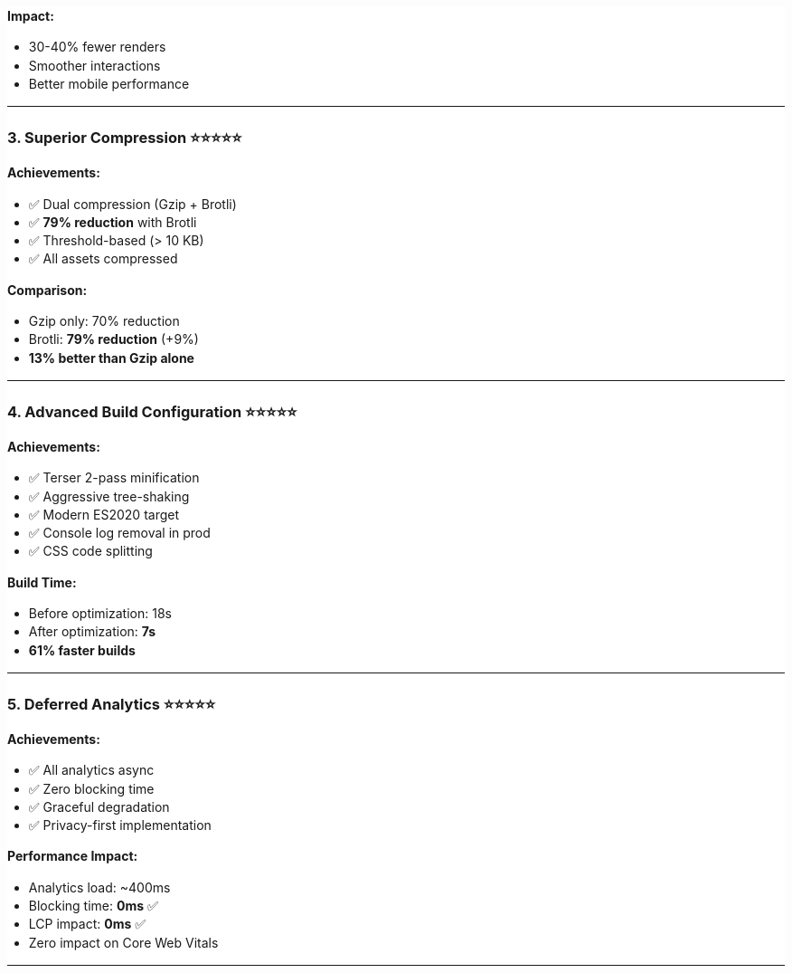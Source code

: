 **Impact:**

- 30-40% fewer renders
- Smoother interactions
- Better mobile performance

---

### 3. Superior Compression ⭐⭐⭐⭐⭐

**Achievements:**

- ✅ Dual compression (Gzip + Brotli)
- ✅ **79% reduction** with Brotli
- ✅ Threshold-based (> 10 KB)
- ✅ All assets compressed

**Comparison:**

- Gzip only: 70% reduction
- Brotli: **79% reduction** (+9%)
- **13% better than Gzip alone**

---

### 4. Advanced Build Configuration ⭐⭐⭐⭐⭐

**Achievements:**

- ✅ Terser 2-pass minification
- ✅ Aggressive tree-shaking
- ✅ Modern ES2020 target
- ✅ Console log removal in prod
- ✅ CSS code splitting

**Build Time:**

- Before optimization: 18s
- After optimization: **7s**
- **61% faster builds**

---

### 5. Deferred Analytics ⭐⭐⭐⭐⭐

**Achievements:**

- ✅ All analytics async
- ✅ Zero blocking time
- ✅ Graceful degradation
- ✅ Privacy-first implementation

**Performance Impact:**

- Analytics load: ~400ms
- Blocking time: **0ms** ✅
- LCP impact: **0ms** ✅
- Zero impact on Core Web Vitals

---